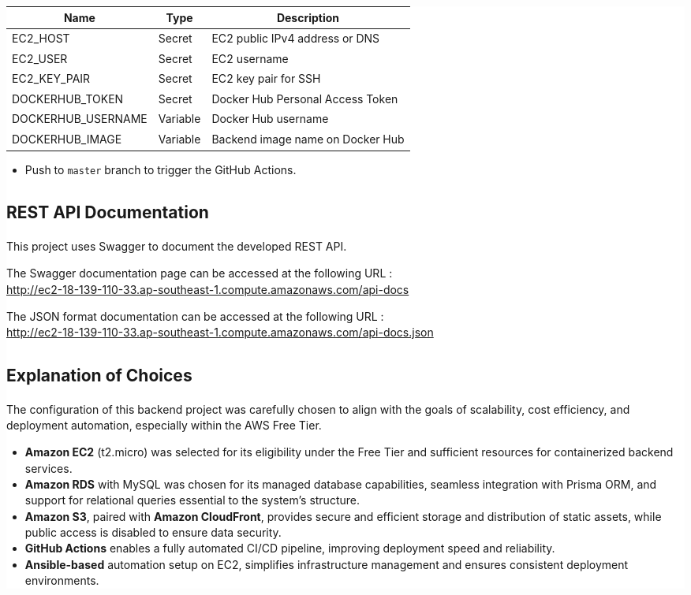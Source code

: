   | Name               | Type     | Description                      |
  | ------------------ | -------- | -------------------------------- |
  | EC2_HOST           | Secret   | EC2 public IPv4 address or DNS   |
  | EC2_USER           | Secret   | EC2 username                     |
  | EC2_KEY_PAIR       | Secret   | EC2 key pair for SSH             |
  | DOCKERHUB_TOKEN    | Secret   | Docker Hub Personal Access Token |
  | DOCKERHUB_USERNAME | Variable | Docker Hub username              |
  | DOCKERHUB_IMAGE    | Variable | Backend image name on Docker Hub |

- Push to `master` branch to trigger the GitHub Actions.

## REST API Documentation

This project uses Swagger to document the developed REST API.

The Swagger documentation page can be accessed at the following URL :  
http://ec2-18-139-110-33.ap-southeast-1.compute.amazonaws.com/api-docs

The JSON format documentation can be accessed at the following URL :  
http://ec2-18-139-110-33.ap-southeast-1.compute.amazonaws.com/api-docs.json

## Explanation of Choices

The configuration of this backend project was carefully chosen to align with the goals of scalability, cost efficiency, and deployment automation, especially within the AWS Free Tier.

- **Amazon EC2** (t2.micro) was selected for its eligibility under the Free Tier and sufficient resources for containerized backend services.
- **Amazon RDS** with MySQL was chosen for its managed database capabilities, seamless integration with Prisma ORM, and support for relational queries essential to the system’s structure.
- **Amazon S3**, paired with **Amazon CloudFront**, provides secure and efficient storage and distribution of static assets, while public access is disabled to ensure data security.
- **GitHub Actions** enables a fully automated CI/CD pipeline, improving deployment speed and reliability.
- **Ansible-based** automation setup on EC2, simplifies infrastructure management and ensures consistent deployment environments.
